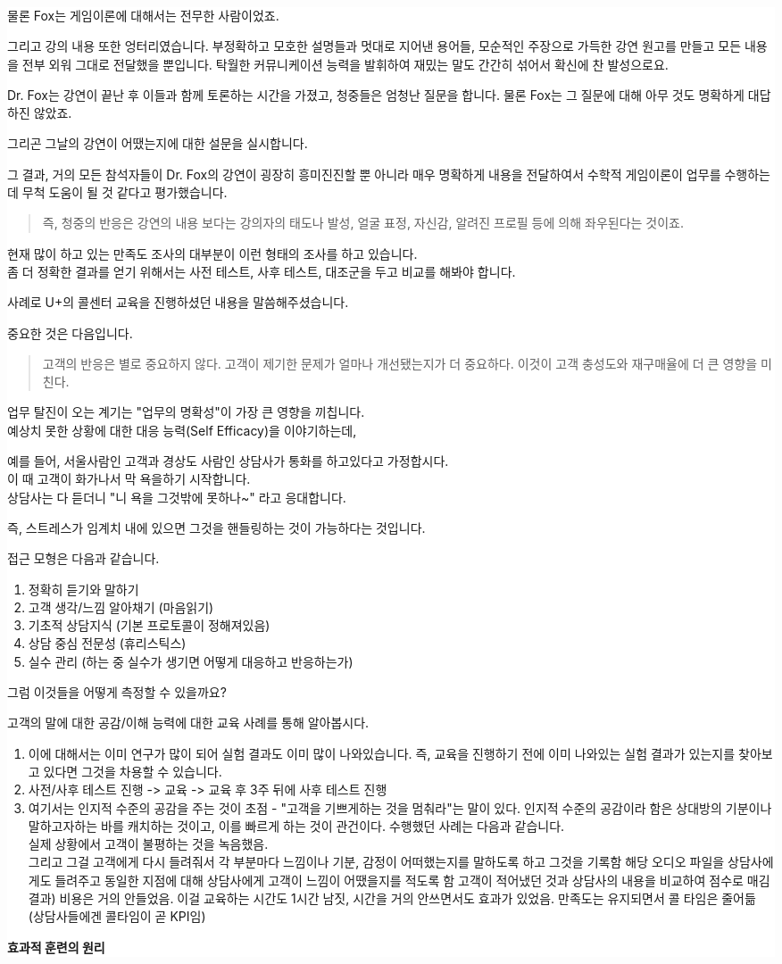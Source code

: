 물론 Fox는 게임이론에 대해서는 전무한 사람이었죠.   

그리고 강의 내용 또한 엉터리였습니다. 부정확하고 모호한 설명들과 멋대로 지어낸 용어들, 모순적인 주장으로 가득한 강연 원고를 만들고 모든 내용을 전부 외워 그대로 전달했을 뿐입니다. 탁월한 커뮤니케이션 능력을 발휘하여 재밌는 말도 간간히 섞어서 확신에 찬 발성으로요.   

Dr. Fox는 강연이 끝난 후 이들과 함께 토론하는 시간을 가졌고, 청중들은 엄청난 질문을 합니다. 물론 Fox는 그 질문에 대해 아무 것도 명확하게 대답하진 않았죠.   

그리곤 그날의 강연이 어땠는지에 대한 설문을 실시합니다.   

그 결과, 거의 모든 참석자들이 Dr. Fox의 강연이 굉장히 흥미진진할 뿐 아니라 매우 명확하게 내용을 전달하여서 수학적 게임이론이 업무를 수행하는데 무척 도움이 될 것 같다고  평가했습니다.  

> 즉, 청중의 반응은 강연의 내용 보다는 강의자의 태도나 발성, 얼굴 표정, 자신감, 알려진 프로필 등에 의해 좌우된다는 것이죠.   


현재 많이 하고 있는 만족도 조사의 대부분이 이런 형태의 조사를 하고 있습니다.  
좀 더 정확한 결과를 얻기 위해서는 사전 테스트, 사후 테스트, 대조군을 두고 비교를 해봐야 합니다.   

사례로 U+의 콜센터 교육을 진행하셨던 내용을 말씀해주셨습니다.  

중요한 것은 다음입니다.   

> 고객의 반응은 별로 중요하지 않다. 고객이 제기한 문제가 얼마나 개선됐는지가 더 중요하다. 이것이 고객 충성도와 재구매율에 더 큰 영향을 미친다.   

업무 탈진이 오는 계기는 "업무의 명확성"이 가장 큰 영향을 끼칩니다.   
예상치 못한 상황에 대한 대응 능력(Self Efficacy)을 이야기하는데,   

예를 들어, 서울사람인 고객과 경상도 사람인 상담사가 통화를 하고있다고 가정합시다.  
이 때 고객이 화가나서 막 욕을하기 시작합니다.   
상담사는 다 듣더니 "니 욕을 그것밖에 못하나~" 라고 응대합니다.   

즉, 스트레스가 임계치 내에 있으면 그것을 핸들링하는 것이 가능하다는 것입니다.  

접근 모형은 다음과 같습니다.   

1. 정확히 듣기와 말하기  
2. 고객 생각/느낌 알아채기 (마음읽기)  
3. 기초적 상담지식 (기본 프로토콜이 정해져있음)  
4. 상담 중심 전문성 (휴리스틱스)  
5. 실수 관리 (하는 중 실수가 생기면 어떻게 대응하고 반응하는가)   

그럼 이것들을 어떻게 측정할 수 있을까요?   

고객의 말에 대한 공감/이해 능력에 대한 교육 사례를 통해 알아봅시다.  

1. 이에 대해서는 이미 연구가 많이 되어 실험 결과도 이미 많이 나와있습니다. 즉, 교육을 진행하기 전에 이미 나와있는 실험 결과가 있는지를 찾아보고 있다면 그것을 차용할 수 있습니다.  
2. 사전/사후 테스트 진행 -> 교육 -> 교육 후 3주 뒤에 사후 테스트 진행  
3. 여기서는 인지적 수준의 공감을 주는 것이 초점 - "고객을 기쁘게하는 것을 멈춰라"는 말이 있다. 인지적 수준의 공감이라 함은 상대방의 기분이나 말하고자하는 바를 캐치하는 것이고, 이를 빠르게 하는 것이 관건이다.
수행했던 사례는 다음과 같습니다.   
실제 상황에서 고객이 불평하는 것을 녹음했음.   
그리고 그걸 고객에게 다시 들려줘서 각 부분마다 느낌이나 기분, 감정이 어떠했는지를 말하도록 하고 그것을 기록함
해당 오디오 파일을 상담사에게도 들려주고 동일한 지점에 대해 상담사에게 고객이 느낌이 어땠을지를 적도록 함
고객이 적어냈던 것과 상담사의 내용을 비교하여 점수로 매김
결과) 비용은 거의 안들었음. 이걸 교육하는 시간도 1시간 남짓, 시간을 거의 안쓰면서도 효과가 있었음. 만족도는 유지되면서 콜 타임은 줄어듦 (상담사들에겐 콜타임이 곧 KPI임)
  

**효과적 훈련의 원리**  
